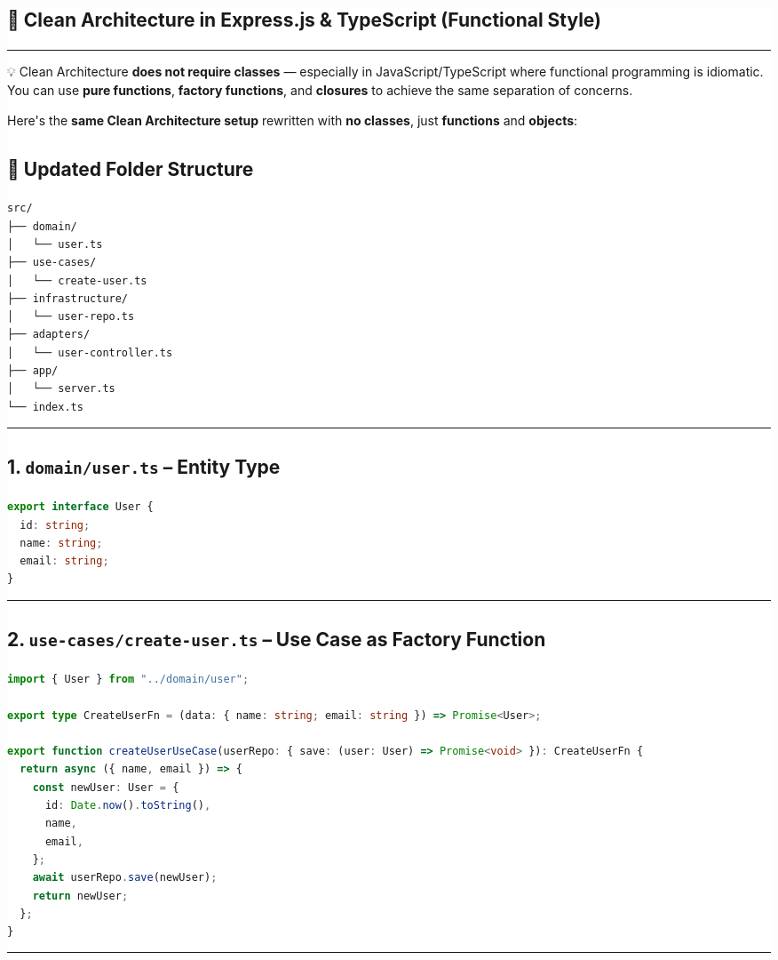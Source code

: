 ## 🧼 Clean Architecture in Express.js & TypeScript (Functional Style)

---
💡 Clean Architecture **does not require classes** — especially in JavaScript/TypeScript where functional programming is idiomatic. You can use **pure functions**, **factory functions**, and **closures** to achieve the same separation of concerns.

Here's the **same Clean Architecture setup** rewritten with **no classes**, just **functions** and **objects**:

## 📁 Updated Folder Structure

```bash
src/
├── domain/
│   └── user.ts
├── use-cases/
│   └── create-user.ts
├── infrastructure/
│   └── user-repo.ts
├── adapters/
│   └── user-controller.ts
├── app/
│   └── server.ts
└── index.ts
```

---

## 1. `domain/user.ts` – Entity Type

```ts
export interface User {
  id: string;
  name: string;
  email: string;
}
```

---

## 2. `use-cases/create-user.ts` – Use Case as Factory Function

```ts
import { User } from "../domain/user";

export type CreateUserFn = (data: { name: string; email: string }) => Promise<User>;

export function createUserUseCase(userRepo: { save: (user: User) => Promise<void> }): CreateUserFn {
  return async ({ name, email }) => {
    const newUser: User = {
      id: Date.now().toString(),
      name,
      email,
    };
    await userRepo.save(newUser);
    return newUser;
  };
}
```

---